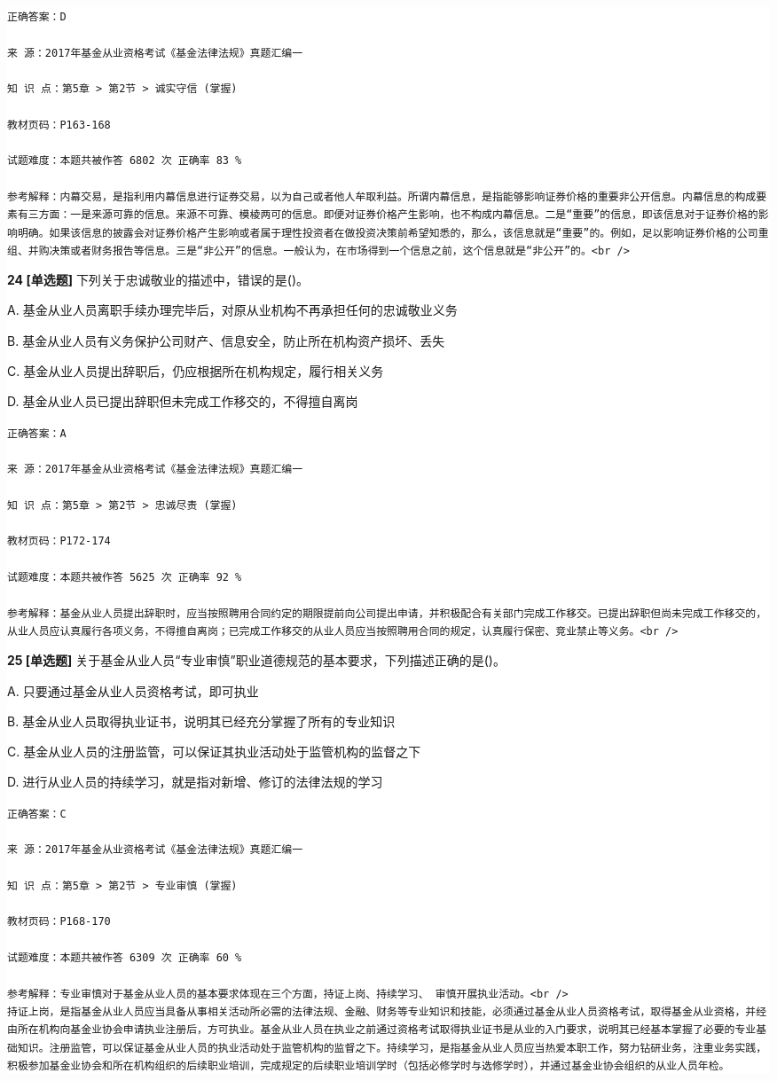 ```
正确答案：D

来 源：2017年基金从业资格考试《基金法律法规》真题汇编一

知 识 点：第5章 > 第2节 > 诚实守信 (掌握)

教材页码：P163-168

试题难度：本题共被作答 6802 次 正确率 83 %

参考解释：内幕交易，是指利用内幕信息进行证券交易，以为自己或者他人牟取利益。所谓内幕信息，是指能够影响证券价格的重要非公开信息。内幕信息的构成要素有三方面：一是来源可靠的信息。来源不可靠、模棱两可的信息。即便对证券价格产生影响，也不构成内幕信息。二是“重要”的信息，即该信息对于证券价格的影响明确。如果该信息的披露会对证券价格产生影响或者属于理性投资者在做投资决策前希望知悉的，那么，该信息就是“重要”的。例如，足以影响证券价格的公司重组、并购决策或者财务报告等信息。三是“非公开”的信息。一般认为，在市场得到一个信息之前，这个信息就是“非公开”的。<br />
```


**24 [单选题]** 下列关于忠诚敬业的描述中，错误的是()。

A. 基金从业人员离职手续办理完毕后，对原从业机构不再承担任何的忠诚敬业义务

B. 基金从业人员有义务保护公司财产、信息安全，防止所在机构资产损坏、丢失

C. 基金从业人员提出辞职后，仍应根据所在机构规定，履行相关义务

D. 基金从业人员已提出辞职但未完成工作移交的，不得擅自离岗

```
正确答案：A

来 源：2017年基金从业资格考试《基金法律法规》真题汇编一

知 识 点：第5章 > 第2节 > 忠诚尽责 (掌握)

教材页码：P172-174

试题难度：本题共被作答 5625 次 正确率 92 %

参考解释：基金从业人员提出辞职时，应当按照聘用合同约定的期限提前向公司提出申请，并积极配合有关部门完成工作移交。已提出辞职但尚未完成工作移交的，从业人员应认真履行各项义务，不得擅自离岗；已完成工作移交的从业人员应当按照聘用合同的规定，认真履行保密、竞业禁止等义务。<br />
```


**25 [单选题]** 关于基金从业人员“专业审慎”职业道德规范的基本要求，下列描述正确的是()。

A. 只要通过基金从业人员资格考试，即可执业

B. 基金从业人员取得执业证书，说明其已经充分掌握了所有的专业知识

C. 基金从业人员的注册监管，可以保证其执业活动处于监管机构的监督之下

D. 进行从业人员的持续学习，就是指对新增、修订的法律法规的学习

```
正确答案：C

来 源：2017年基金从业资格考试《基金法律法规》真题汇编一

知 识 点：第5章 > 第2节 > 专业审慎 (掌握)

教材页码：P168-170

试题难度：本题共被作答 6309 次 正确率 60 %

参考解释：专业审慎对于基金从业人员的基本要求体现在三个方面，持证上岗、持续学习、 审慎开展执业活动。<br />
持证上岗，是指基金从业人员应当具备从事相关活动所必需的法律法规、金融、财务等专业知识和技能，必须通过基金从业人员资格考试，取得基金从业资格，并经由所在机构向基金业协会申请执业注册后，方可执业。基金从业人员在执业之前通过资格考试取得执业证书是从业的入门要求，说明其已经基本掌握了必要的专业基础知识。注册监管，可以保证基金从业人员的执业活动处于监管机构的监督之下。持续学习，是指基金从业人员应当热爱本职工作，努力钻研业务，注重业务实践，积极参加基金业协会和所在机构组织的后续职业培训，完成规定的后续职业培训学时（包括必修学时与选修学时），并通过基金业协会组织的从业人员年检。
```
